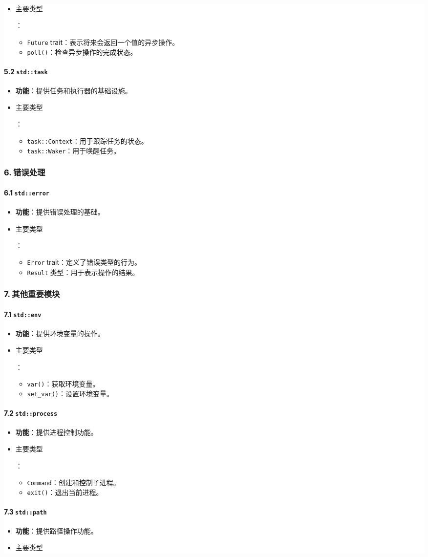 - 主要类型

  ：

  - `Future` trait：表示将来会返回一个值的异步操作。
  - `poll()`：检查异步操作的完成状态。

#### 5.2 `std::task`

- **功能**：提供任务和执行器的基础设施。

- 主要类型

  ：

  - `task::Context`：用于跟踪任务的状态。
  - `task::Waker`：用于唤醒任务。

### 6. 错误处理

#### 6.1 `std::error`

- **功能**：提供错误处理的基础。

- 主要类型

  ：

  - `Error` trait：定义了错误类型的行为。
  - `Result` 类型：用于表示操作的结果。

### 7. 其他重要模块

#### 7.1 `std::env`

- **功能**：提供环境变量的操作。

- 主要类型

  ：

  - `var()`：获取环境变量。
  - `set_var()`：设置环境变量。

#### 7.2 `std::process`

- **功能**：提供进程控制功能。

- 主要类型

  ：

  - `Command`：创建和控制子进程。
  - `exit()`：退出当前进程。

#### 7.3 `std::path`

- **功能**：提供路径操作功能。

- 主要类型
